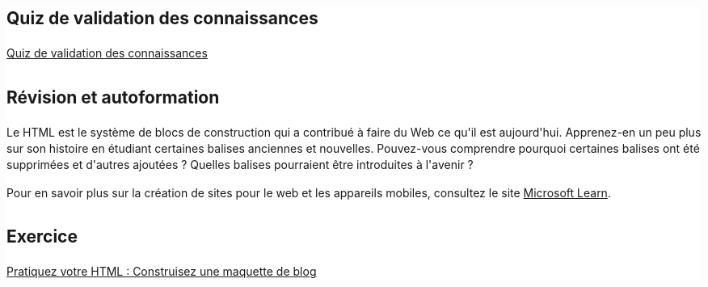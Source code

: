 ## Quiz de validation des connaissances

[Quiz de validation des connaissances](https://calm-wave-0d1a32b03.1.azurestaticapps.net/quiz/16?loc=fr)

## Révision et autoformation

Le HTML est le système de blocs de construction qui a contribué à faire du Web ce qu'il est aujourd'hui. Apprenez-en un peu plus sur son histoire en étudiant certaines balises anciennes et nouvelles. Pouvez-vous comprendre pourquoi certaines balises ont été supprimées et d'autres ajoutées ? Quelles balises pourraient être introduites à l'avenir ?

Pour en savoir plus sur la création de sites pour le web et les appareils mobiles, consultez le site [Microsoft Learn](https://docs.microsoft.com/learn/modules/build-simple-website/?WT.mc_id=academic-13441-cxa).


## Exercice

[Pratiquez votre HTML : Construisez une maquette de blog](assignment.fr.md)
